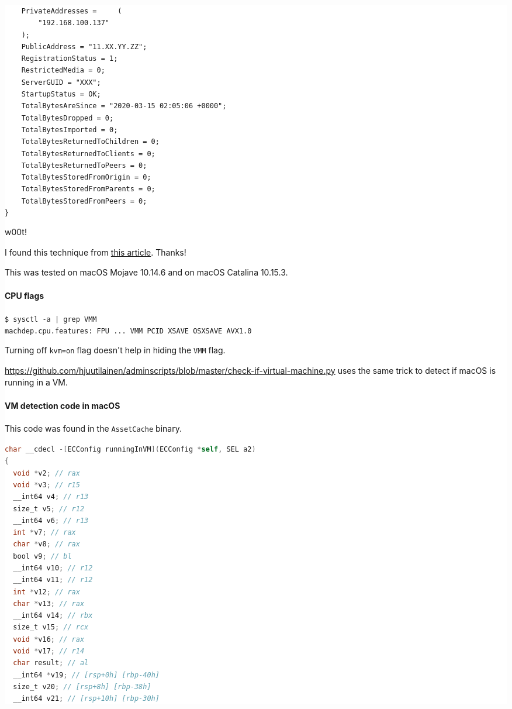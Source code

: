 ```
    PrivateAddresses =     (
        "192.168.100.137"
    );
    PublicAddress = "11.XX.YY.ZZ";
    RegistrationStatus = 1;
    RestrictedMedia = 0;
    ServerGUID = "XXX";
    StartupStatus = OK;
    TotalBytesAreSince = "2020-03-15 02:05:06 +0000";
    TotalBytesDropped = 0;
    TotalBytesImported = 0;
    TotalBytesReturnedToChildren = 0;
    TotalBytesReturnedToClients = 0;
    TotalBytesReturnedToPeers = 0;
    TotalBytesStoredFromOrigin = 0;
    TotalBytesStoredFromParents = 0;
    TotalBytesStoredFromPeers = 0;
}
```

w00t!

I found this technique from [this article](https://superuser.com/questions/1387935/hiding-virtual-machine-status-from-guest-operating-system). Thanks!

This was tested on macOS Mojave 10.14.6 and on macOS Catalina 10.15.3.


####  CPU flags

```
$ sysctl -a | grep VMM
machdep.cpu.features: FPU ... VMM PCID XSAVE OSXSAVE AVX1.0
```

Turning off `kvm=on` flag doesn't help in hiding the `VMM` flag.

https://github.com/hjuutilainen/adminscripts/blob/master/check-if-virtual-machine.py
uses the same trick to detect if macOS is running in a VM.


#### VM detection code in macOS

This code was found in the `AssetCache` binary.

```objective-c
char __cdecl -[ECConfig runningInVM](ECConfig *self, SEL a2)
{
  void *v2; // rax
  void *v3; // r15
  __int64 v4; // r13
  size_t v5; // r12
  __int64 v6; // r13
  int *v7; // rax
  char *v8; // rax
  bool v9; // bl
  __int64 v10; // r12
  __int64 v11; // r12
  int *v12; // rax
  char *v13; // rax
  __int64 v14; // rbx
  size_t v15; // rcx
  void *v16; // rax
  void *v17; // r14
  char result; // al
  __int64 *v19; // [rsp+0h] [rbp-40h]
  size_t v20; // [rsp+8h] [rbp-38h]
  __int64 v21; // [rsp+10h] [rbp-30h]
```